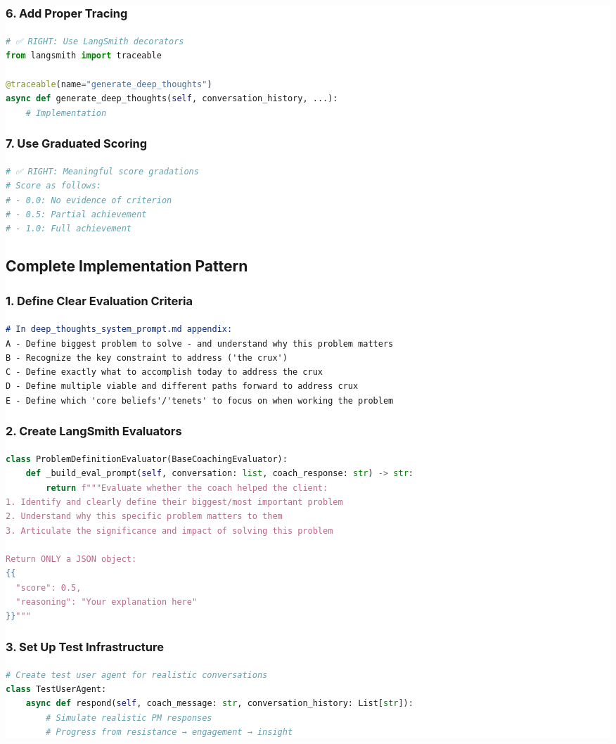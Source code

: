 ### 6. Add Proper Tracing
```python
# ✅ RIGHT: Use LangSmith decorators
from langsmith import traceable

@traceable(name="generate_deep_thoughts")
async def generate_deep_thoughts(self, conversation_history, ...):
    # Implementation
```

### 7. Use Graduated Scoring
```python
# ✅ RIGHT: Meaningful score gradations
# Score as follows:
# - 0.0: No evidence of criterion
# - 0.5: Partial achievement  
# - 1.0: Full achievement
```

## Complete Implementation Pattern

### 1. Define Clear Evaluation Criteria
```markdown
# In deep_thoughts_system_prompt.md appendix:
A - Define biggest problem to solve - and understand why this problem matters
B - Recognize the key constraint to address ('the crux')
C - Define exactly what to accomplish today to address the crux
D - Define multiple viable and different paths forward to address crux
E - Define which 'core beliefs'/'tenets' to focus on when working the problem
```

### 2. Create LangSmith Evaluators
```python
class ProblemDefinitionEvaluator(BaseCoachingEvaluator):
    def _build_eval_prompt(self, conversation: list, coach_response: str) -> str:
        return f"""Evaluate whether the coach helped the client:
1. Identify and clearly define their biggest/most important problem
2. Understand why this specific problem matters to them
3. Articulate the significance and impact of solving this problem

Return ONLY a JSON object:
{{
  "score": 0.5,
  "reasoning": "Your explanation here"
}}"""
```

### 3. Set Up Test Infrastructure
```python
# Create test user agent for realistic conversations
class TestUserAgent:
    async def respond(self, coach_message: str, conversation_history: List[str]):
        # Simulate realistic PM responses
        # Progress from resistance → engagement → insight
```
